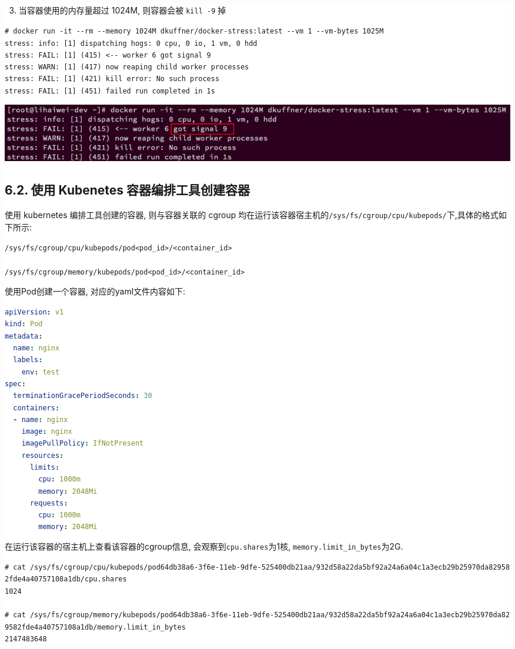 3. 当容器使用的内存量超过 1024M, 则容器会被 `kill -9` 掉

```
# docker run -it --rm --memory 1024M dkuffner/docker-stress:latest --vm 1 --vm-bytes 1025M
stress: info: [1] dispatching hogs: 0 cpu, 0 io, 1 vm, 0 hdd
stress: FAIL: [1] (415) <-- worker 6 got signal 9
stress: WARN: [1] (417) now reaping child worker processes
stress: FAIL: [1] (421) kill error: No such process
stress: FAIL: [1] (451) failed run completed in 1s
```

![2020-12-16-14-45-42.png](./images/2020-12-16-14-45-42.png)

## 6.2. 使用 Kubenetes 容器编排工具创建容器

使用 kubernetes 编排工具创建的容器, 则与容器关联的 cgroup 均在运行该容器宿主机的`/sys/fs/cgroup/cpu/kubepods/`下,具体的格式如下所示:

```
/sys/fs/cgroup/cpu/kubepods/pod<pod_id>/<container_id>

/sys/fs/cgroup/memory/kubepods/pod<pod_id>/<container_id>
```

使用Pod创建一个容器, 对应的yaml文件内容如下:

```yaml
apiVersion: v1
kind: Pod
metadata:
  name: nginx
  labels:
    env: test
spec:
  terminationGracePeriodSeconds: 30
  containers:
  - name: nginx
    image: nginx
    imagePullPolicy: IfNotPresent
    resources:
      limits:
        cpu: 1000m
        memory: 2048Mi
      requests:
        cpu: 1000m
        memory: 2048Mi
```

在运行该容器的宿主机上查看该容器的cgroup信息, 会观察到`cpu.shares`为1核, `memory.limit_in_bytes`为2G.

```
# cat /sys/fs/cgroup/cpu/kubepods/pod64db38a6-3f6e-11eb-9dfe-525400db21aa/932d58a22da5bf92a24a6a04c1a3ecb29b25970da829582fde4a40757108a1db/cpu.shares
1024

# cat /sys/fs/cgroup/memory/kubepods/pod64db38a6-3f6e-11eb-9dfe-525400db21aa/932d58a22da5bf92a24a6a04c1a3ecb29b25970da829582fde4a40757108a1db/memory.limit_in_bytes
2147483648
```
